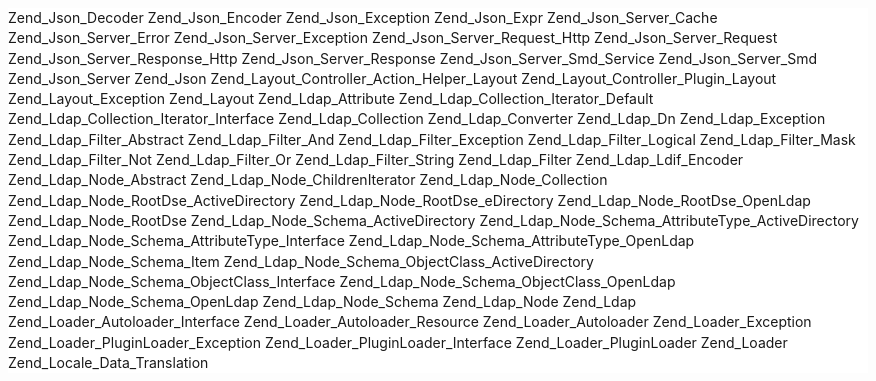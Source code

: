 Zend_Json_Decoder
Zend_Json_Encoder
Zend_Json_Exception
Zend_Json_Expr
Zend_Json_Server_Cache
Zend_Json_Server_Error
Zend_Json_Server_Exception
Zend_Json_Server_Request_Http
Zend_Json_Server_Request
Zend_Json_Server_Response_Http
Zend_Json_Server_Response
Zend_Json_Server_Smd_Service
Zend_Json_Server_Smd
Zend_Json_Server
Zend_Json
Zend_Layout_Controller_Action_Helper_Layout
Zend_Layout_Controller_Plugin_Layout
Zend_Layout_Exception
Zend_Layout
Zend_Ldap_Attribute
Zend_Ldap_Collection_Iterator_Default
Zend_Ldap_Collection_Iterator_Interface
Zend_Ldap_Collection
Zend_Ldap_Converter
Zend_Ldap_Dn
Zend_Ldap_Exception
Zend_Ldap_Filter_Abstract
Zend_Ldap_Filter_And
Zend_Ldap_Filter_Exception
Zend_Ldap_Filter_Logical
Zend_Ldap_Filter_Mask
Zend_Ldap_Filter_Not
Zend_Ldap_Filter_Or
Zend_Ldap_Filter_String
Zend_Ldap_Filter
Zend_Ldap_Ldif_Encoder
Zend_Ldap_Node_Abstract
Zend_Ldap_Node_ChildrenIterator
Zend_Ldap_Node_Collection
Zend_Ldap_Node_RootDse_ActiveDirectory
Zend_Ldap_Node_RootDse_eDirectory
Zend_Ldap_Node_RootDse_OpenLdap
Zend_Ldap_Node_RootDse
Zend_Ldap_Node_Schema_ActiveDirectory
Zend_Ldap_Node_Schema_AttributeType_ActiveDirectory
Zend_Ldap_Node_Schema_AttributeType_Interface
Zend_Ldap_Node_Schema_AttributeType_OpenLdap
Zend_Ldap_Node_Schema_Item
Zend_Ldap_Node_Schema_ObjectClass_ActiveDirectory
Zend_Ldap_Node_Schema_ObjectClass_Interface
Zend_Ldap_Node_Schema_ObjectClass_OpenLdap
Zend_Ldap_Node_Schema_OpenLdap
Zend_Ldap_Node_Schema
Zend_Ldap_Node
Zend_Ldap
Zend_Loader_Autoloader_Interface
Zend_Loader_Autoloader_Resource
Zend_Loader_Autoloader
Zend_Loader_Exception
Zend_Loader_PluginLoader_Exception
Zend_Loader_PluginLoader_Interface
Zend_Loader_PluginLoader
Zend_Loader
Zend_Locale_Data_Translation